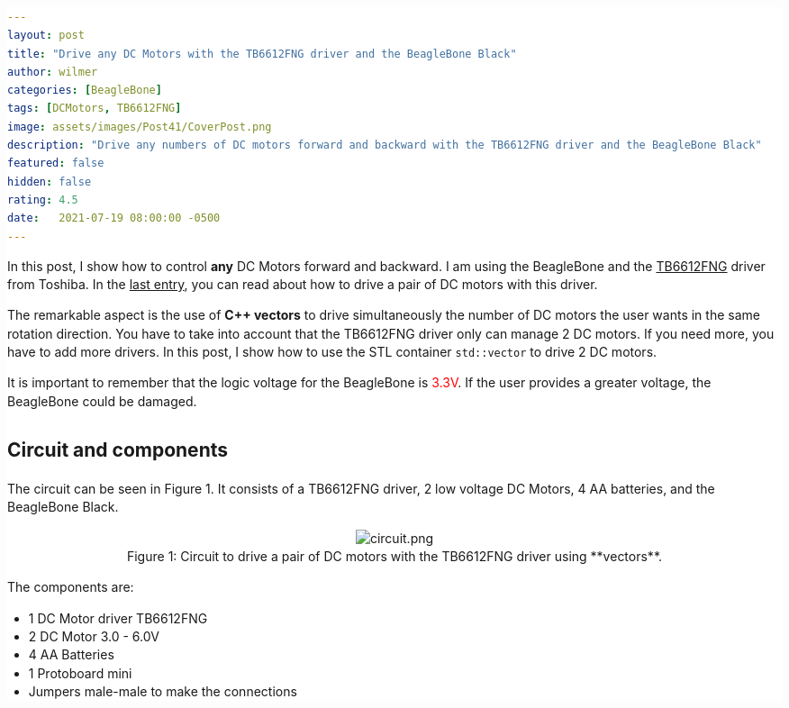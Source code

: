 ```yaml
---
layout: post
title: "Drive any DC Motors with the TB6612FNG driver and the BeagleBone Black"
author: wilmer
categories: [BeagleBone]
tags: [DCMotors, TB6612FNG]
image: assets/images/Post41/CoverPost.png
description: "Drive any numbers of DC motors forward and backward with the TB6612FNG driver and the BeagleBone Black"
featured: false
hidden: false
rating: 4.5
date:   2021-07-19 08:00:00 -0500
---
```


In this post, I show how to control **any** DC Motors forward and backward. I am using the BeagleBone and the <a href="https://toshiba.semicon-storage.com/ap-en/semiconductor/product/motor-driver-ics/brushed-dc-motor-driver-ics/detail.TB6612FNG.html">TB6612FNG</a> driver from Toshiba. In the <a href="{{ site.baseurl }}{% post_url 2021-07-17-Post40-BeagleBone_TB6612FNG_Drive2Motors %}">last entry</a>, you can read about how to drive a pair of DC motors with this driver.

The remarkable aspect is the use of **C++ vectors** to drive simultaneously the number of DC motors the user wants in the same rotation direction. You have to take into account that the TB6612FNG driver only can manage 2 DC motors. If you need more, you have to add more drivers. In this post, I show how to use the STL container `std::vector` to drive 2 DC motors.

It is important to remember that the logic voltage for the BeagleBone is <font color="red">3.3V</font>. If the user provides a greater voltage, the BeagleBone could be damaged.


## Circuit and components

The circuit can be seen in Figure 1. It consists of a TB6612FNG driver, 2 low voltage DC Motors, 4 AA batteries, and the BeagleBone Black. 


<figure style="text-align: center; 
              margin-left: auto; 
              margin-right: auto;">
    <img src="../assets/images/Post41/Circuit.png" alt="circuit.png" width="100%"/>
  <figcaption>
    Figure 1: Circuit to drive a pair of DC motors with the TB6612FNG driver using **vectors**.
  </figcaption>
</figure>

The components are:
- 1 DC Motor driver TB6612FNG
- 2 DC Motor 3.0 - 6.0V
- 4 AA Batteries 
- 1 Protoboard mini
- Jumpers male-male to make the connections
